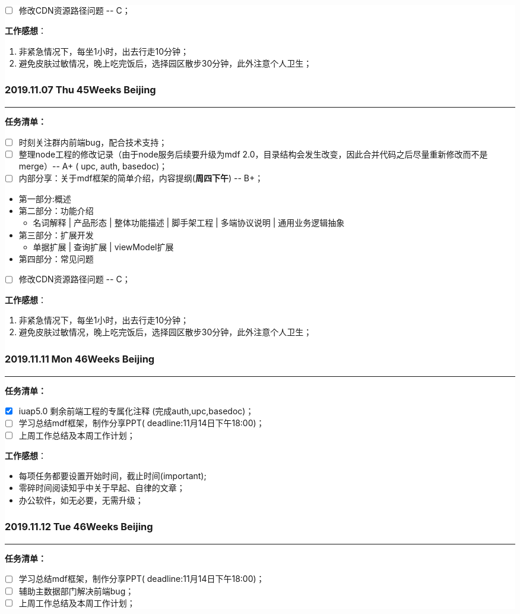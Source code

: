 - [ ] 修改CDN资源路径问题 -- C；

**工作感想**：

1. 非紧急情况下，每坐1小时，出去行走10分钟；
2. 避免皮肤过敏情况，晚上吃完饭后，选择园区散步30分钟，此外注意个人卫生；

### 2019.11.07 Thu 45Weeks Beijing

------

**任务清单：**

- [ ] 时刻关注群内前端bug，配合技术支持；
- [ ] 整理node工程的修改记录（由于node服务后续要升级为mdf 2.0，目录结构会发生改变，因此合并代码之后尽量重新修改而不是merge）-- A+  ( upc, auth, basedoc)；
- [ ] 内部分享：关于mdf框架的简单介绍，内容提纲(**周四下午**) -- B+；

- 第一部分:概述
- 第二部分：功能介绍
	- 名词解释 | 产品形态 | 整体功能描述 | 脚手架工程 | 多端协议说明 | 通用业务逻辑抽象
- 第三部分：扩展开发
	- 单据扩展 | 查询扩展 | viewModel扩展
- 第四部分：常见问题

- [ ] 修改CDN资源路径问题 -- C；

**工作感想**：

1. 非紧急情况下，每坐1小时，出去行走10分钟；
2. 避免皮肤过敏情况，晚上吃完饭后，选择园区散步30分钟，此外注意个人卫生；

### 2019.11.11 Mon 46Weeks Beijing

------

**任务清单：**

- [x] iuap5.0 剩余前端工程的专属化注释 (完成auth,upc,basedoc)；
- [ ] 学习总结mdf框架，制作分享PPT( deadline:11月14日下午18:00)；
- [ ] 上周工作总结及本周工作计划；

**工作感想**：

- 每项任务都要设置开始时间，截止时间(important);
- 零碎时间阅读知乎中关于早起、自律的文章；
- 办公软件，如无必要，无需升级；

### 2019.11.12 Tue 46Weeks Beijing

------

**任务清单：**

- [ ] 学习总结mdf框架，制作分享PPT( deadline:11月14日下午18:00)；
- [ ] 辅助主数据部门解决前端bug；
- [ ] 上周工作总结及本周工作计划；
